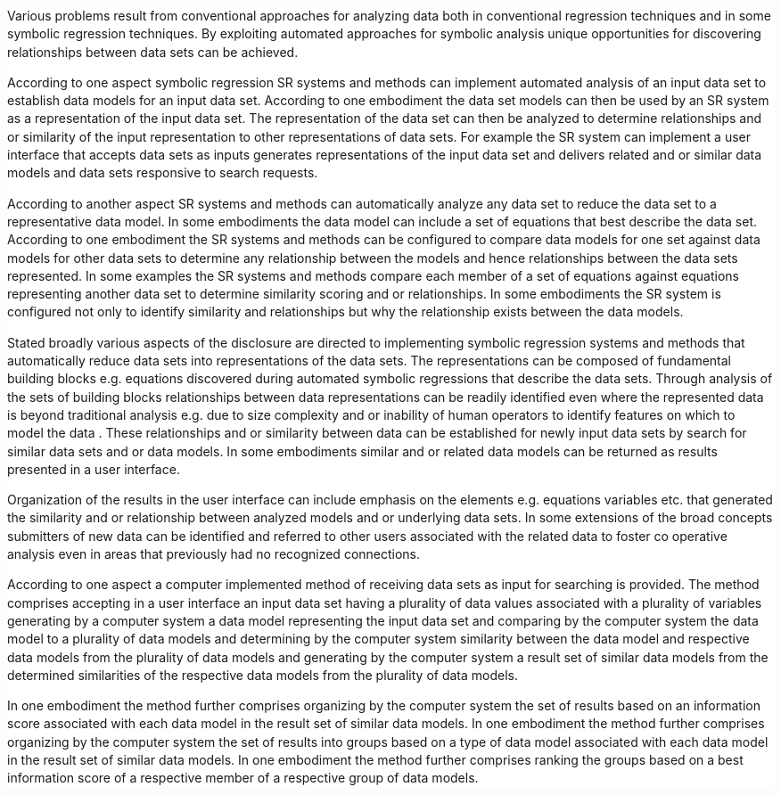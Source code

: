 Various problems result from conventional approaches for analyzing data both in conventional regression techniques and in some symbolic regression techniques. By exploiting automated approaches for symbolic analysis unique opportunities for discovering relationships between data sets can be achieved.

According to one aspect symbolic regression SR systems and methods can implement automated analysis of an input data set to establish data models for an input data set. According to one embodiment the data set models can then be used by an SR system as a representation of the input data set. The representation of the data set can then be analyzed to determine relationships and or similarity of the input representation to other representations of data sets. For example the SR system can implement a user interface that accepts data sets as inputs generates representations of the input data set and delivers related and or similar data models and data sets responsive to search requests.

According to another aspect SR systems and methods can automatically analyze any data set to reduce the data set to a representative data model. In some embodiments the data model can include a set of equations that best describe the data set. According to one embodiment the SR systems and methods can be configured to compare data models for one set against data models for other data sets to determine any relationship between the models and hence relationships between the data sets represented. In some examples the SR systems and methods compare each member of a set of equations against equations representing another data set to determine similarity scoring and or relationships. In some embodiments the SR system is configured not only to identify similarity and relationships but why the relationship exists between the data models.

Stated broadly various aspects of the disclosure are directed to implementing symbolic regression systems and methods that automatically reduce data sets into representations of the data sets. The representations can be composed of fundamental building blocks e.g. equations discovered during automated symbolic regressions that describe the data sets. Through analysis of the sets of building blocks relationships between data representations can be readily identified even where the represented data is beyond traditional analysis e.g. due to size complexity and or inability of human operators to identify features on which to model the data . These relationships and or similarity between data can be established for newly input data sets by search for similar data sets and or data models. In some embodiments similar and or related data models can be returned as results presented in a user interface.

Organization of the results in the user interface can include emphasis on the elements e.g. equations variables etc. that generated the similarity and or relationship between analyzed models and or underlying data sets. In some extensions of the broad concepts submitters of new data can be identified and referred to other users associated with the related data to foster co operative analysis even in areas that previously had no recognized connections.

According to one aspect a computer implemented method of receiving data sets as input for searching is provided. The method comprises accepting in a user interface an input data set having a plurality of data values associated with a plurality of variables generating by a computer system a data model representing the input data set and comparing by the computer system the data model to a plurality of data models and determining by the computer system similarity between the data model and respective data models from the plurality of data models and generating by the computer system a result set of similar data models from the determined similarities of the respective data models from the plurality of data models.

In one embodiment the method further comprises organizing by the computer system the set of results based on an information score associated with each data model in the result set of similar data models. In one embodiment the method further comprises organizing by the computer system the set of results into groups based on a type of data model associated with each data model in the result set of similar data models. In one embodiment the method further comprises ranking the groups based on a best information score of a respective member of a respective group of data models.
